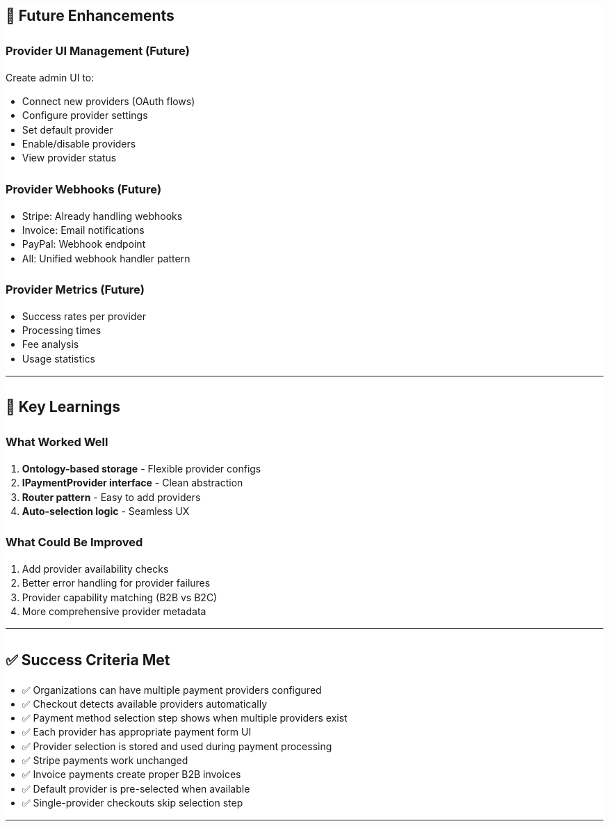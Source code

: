 ## 🚀 Future Enhancements

### Provider UI Management (Future)
Create admin UI to:
- Connect new providers (OAuth flows)
- Configure provider settings
- Set default provider
- Enable/disable providers
- View provider status

### Provider Webhooks (Future)
- Stripe: Already handling webhooks
- Invoice: Email notifications
- PayPal: Webhook endpoint
- All: Unified webhook handler pattern

### Provider Metrics (Future)
- Success rates per provider
- Processing times
- Fee analysis
- Usage statistics

---

## 📝 Key Learnings

### What Worked Well
1. **Ontology-based storage** - Flexible provider configs
2. **IPaymentProvider interface** - Clean abstraction
3. **Router pattern** - Easy to add providers
4. **Auto-selection logic** - Seamless UX

### What Could Be Improved
1. Add provider availability checks
2. Better error handling for provider failures
3. Provider capability matching (B2B vs B2C)
4. More comprehensive provider metadata

---

## ✅ Success Criteria Met

- ✅ Organizations can have multiple payment providers configured
- ✅ Checkout detects available providers automatically
- ✅ Payment method selection step shows when multiple providers exist
- ✅ Each provider has appropriate payment form UI
- ✅ Provider selection is stored and used during payment processing
- ✅ Stripe payments work unchanged
- ✅ Invoice payments create proper B2B invoices
- ✅ Default provider is pre-selected when available
- ✅ Single-provider checkouts skip selection step

---
